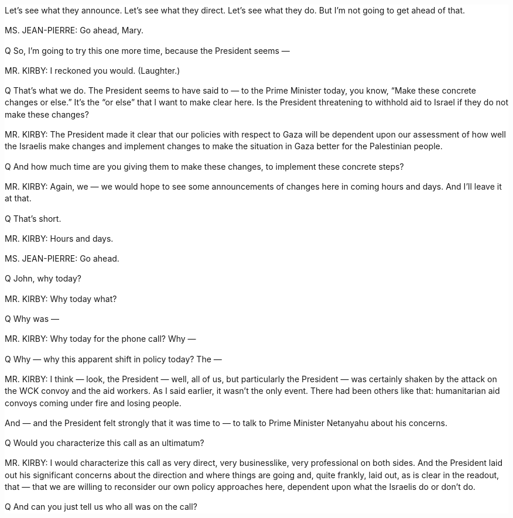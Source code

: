 Let’s see what they announce. Let’s see what they direct. Let’s see what
they do. But I’m not going to get ahead of that.

MS. JEAN-PIERRE: Go ahead, Mary.

Q So, I’m going to try this one more time, because the President seems —

MR. KIRBY: I reckoned you would. (Laughter.)

Q That’s what we do. The President seems to have said to — to the Prime
Minister today, you know, “Make these concrete changes or else.” It’s
the “or else” that I want to make clear here. Is the President
threatening to withhold aid to Israel if they do not make these changes?

MR. KIRBY: The President made it clear that our policies with respect to
Gaza will be dependent upon our assessment of how well the Israelis make
changes and implement changes to make the situation in Gaza better for
the Palestinian people.

Q And how much time are you giving them to make these changes, to
implement these concrete steps?

MR. KIRBY: Again, we — we would hope to see some announcements of
changes here in coming hours and days. And I’ll leave it at that.

Q That’s short.

MR. KIRBY: Hours and days.

MS. JEAN-PIERRE: Go ahead.

Q John, why today?

MR. KIRBY: Why today what?

Q Why was —

MR. KIRBY: Why today for the phone call? Why —

Q Why — why this apparent shift in policy today? The —

MR. KIRBY: I think — look, the President — well, all of us, but
particularly the President — was certainly shaken by the attack on the
WCK convoy and the aid workers. As I said earlier, it wasn’t the only
event. There had been others like that: humanitarian aid convoys coming
under fire and losing people.

And — and the President felt strongly that it was time to — to talk to
Prime Minister Netanyahu about his concerns.

Q Would you characterize this call as an ultimatum?

MR. KIRBY: I would characterize this call as very direct, very
businesslike, very professional on both sides. And the President laid
out his significant concerns about the direction and where things are
going and, quite frankly, laid out, as is clear in the readout, that —
that we are willing to reconsider our own policy approaches here,
dependent upon what the Israelis do or don’t do.

Q And can you just tell us who all was on the call?
